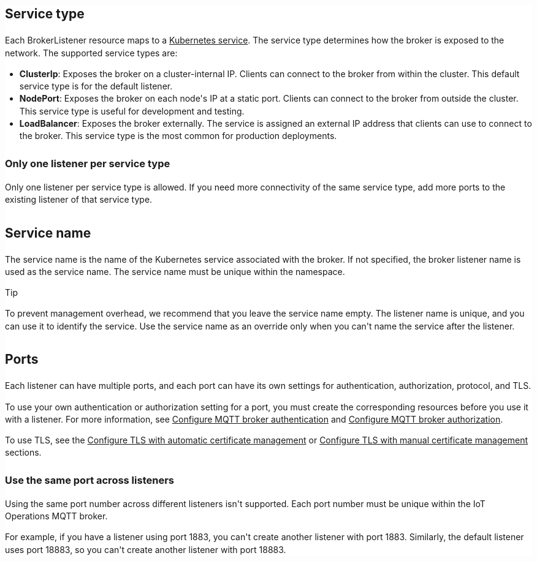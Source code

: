 
## Service type

Each BrokerListener resource maps to a [Kubernetes service](https://kubernetes.io/docs/concepts/services-networking/service/). The service type determines how the broker is exposed to the network. The supported service types are:

- **ClusterIp**: Exposes the broker on a cluster-internal IP. Clients can connect to the broker from within the cluster. This default service type is for the default listener.
- **NodePort**: Exposes the broker on each node's IP at a static port. Clients can connect to the broker from outside the cluster. This service type is useful for development and testing.
- **LoadBalancer**: Exposes the broker externally. The service is assigned an external IP address that clients can use to connect to the broker. This service type is the most common for production deployments.

### Only one listener per service type

Only one listener per service type is allowed. If you need more connectivity of the same service type, add more ports to the existing listener of that service type.

## Service name

The service name is the name of the Kubernetes service associated with the broker. If not specified, the broker listener name is used as the service name. The service name must be unique within the namespace.

> [!TIP]
> To prevent management overhead, we recommend that you leave the service name empty. The listener name is unique, and you can use it to identify the service. Use the service name as an override only when you can't name the service after the listener.

## Ports

Each listener can have multiple ports, and each port can have its own settings for authentication, authorization, protocol, and TLS.

To use your own authentication or authorization setting for a port, you must create the corresponding resources before you use it with a listener. For more information, see [Configure MQTT broker authentication](howto-configure-authentication.md) and [Configure MQTT broker authorization](howto-configure-authorization.md).

To use TLS, see the [Configure TLS with automatic certificate management](#configure-tls-with-automatic-certificate-management) or [Configure TLS with manual certificate management](#configure-tls-with-manual-certificate-management) sections.

### Use the same port across listeners

Using the same port number across different listeners isn't supported. Each port number must be unique within the IoT Operations MQTT broker.

For example, if you have a listener using port 1883, you can't create another listener with port 1883. Similarly, the default listener uses port 18883, so you can't create another listener with port 18883.

